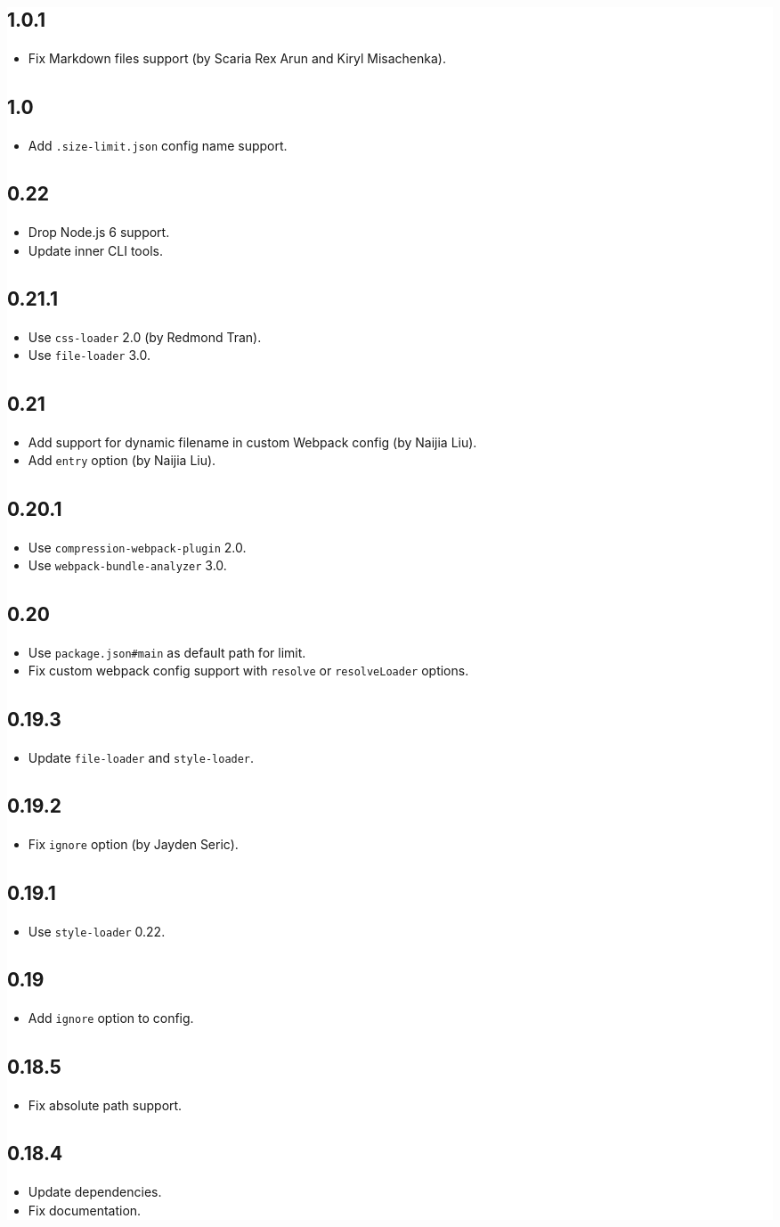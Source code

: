 ## 1.0.1
* Fix Markdown files support (by Scaria Rex Arun and Kiryl Misachenka).

## 1.0
* Add `.size-limit.json` config name support.

## 0.22
* Drop Node.js 6 support.
* Update inner CLI tools.

## 0.21.1
* Use `css-loader` 2.0 (by Redmond Tran).
* Use `file-loader` 3.0.

## 0.21
* Add support for dynamic filename in custom Webpack config (by Naijia Liu).
* Add `entry` option (by Naijia Liu).

## 0.20.1
* Use `compression-webpack-plugin` 2.0.
* Use `webpack-bundle-analyzer` 3.0.

## 0.20
* Use `package.json#main` as default path for limit.
* Fix custom webpack config support with `resolve` or `resolveLoader` options.

## 0.19.3
* Update `file-loader` and `style-loader`.

## 0.19.2
* Fix `ignore` option (by Jayden Seric).

## 0.19.1
* Use `style-loader` 0.22.

## 0.19
* Add `ignore` option to config.

## 0.18.5
* Fix absolute path support.

## 0.18.4
* Update dependencies.
* Fix documentation.
